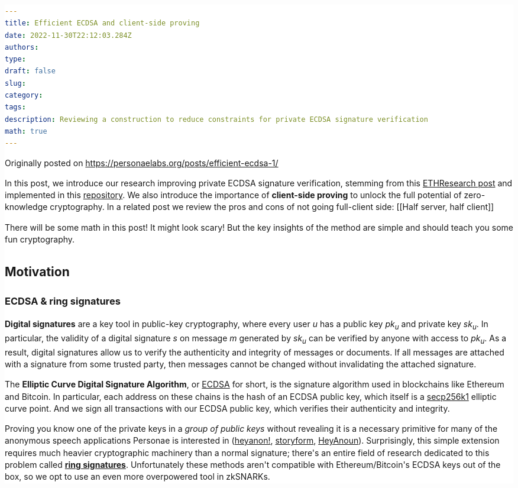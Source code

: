 ```yaml
---
title: Efficient ECDSA and client-side proving
date: 2022-11-30T22:12:03.284Z
authors: 
type: 
draft: false
slug: 
category: 
tags: 
description: Reviewing a construction to reduce constraints for private ECDSA signature verification
math: true
---
```

Originally posted on https://personaelabs.org/posts/efficient-ecdsa-1/

In this post, we introduce our research improving private ECDSA signature verification, stemming from this [ETHResearch post](https://ethresear.ch/t/efficient-ecdsa-signature-verification-using-circom/13629) and implemented in this [repository](https://github.com/personaelabs/efficient-zk-ecdsa). We also introduce the importance of **client-side proving** to unlock the full potential of zero-knowledge cryptography. In a related post we review the pros and cons of not going full-client side: [[Half server, half client]]

There will be some math in this post! It might look scary! But the key insights of the method are simple and should teach you some fun cryptography.

## Motivation

### ECDSA & ring signatures

**Digital signatures** are a key tool in public-key cryptography, where every user $u$ has a public key $pk_u$ and private key $sk_u$. In particular, the validity of a digital signature $s$ on message $m$ generated by $sk_u$ can be verified by anyone with access to $pk_u$. As a result, digital signatures allow us to verify the authenticity and integrity of messages or documents. If all messages are attached with a signature from some trusted party, then messages cannot be changed without invalidating the attached signature.

The **Elliptic Curve Digital Signature Algorithm**, or [ECDSA](https://en.wikipedia.org/wiki/Elliptic_Curve_Digital_Signature_Algorithm#Signature_verification_algorithm) for short, is the signature algorithm used in blockchains like Ethereum and Bitcoin. In particular, each address on these chains is the hash of an ECDSA public key, which itself is a [secp256k1](https://en.bitcoin.it/wiki/Secp256k1) elliptic curve point. And we sign all transactions with our ECDSA public key, which verifies their authenticity and integrity.

Proving you know one of the private keys in a _group of public keys_ without revealing it is a necessary primitive for many of the anonymous speech applications Personae is interested in ([heyanon!](https://heyanon.xyz), [storyform](https://storyform.xyz), [HeyAnoun](https://heyanoun.xyz)). Surprisingly, this simple extension requires much heavier cryptographic machinery than a normal signature; there's an entire field of research dedicated to this problem called [**ring signatures**](https://en.wikipedia.org/wiki/Ring_signature). Unfortunately these methods aren't compatible with Ethereum/Bitcoin's ECDSA keys out of the box, so we opt to use an even more overpowered tool in zkSNARKs.


[^1]: You can technically use _even_ fancier cryptography like [MPC](https://eprint.iacr.org/2021/1530) or [FHE](https://sprl.it/) to avoid sending a plaintext public-key, but these methods are still in development.
[^2]: The actual verification only checks that $r$ is equal to the x coordinate of the RHS. This leads to $(r, -s)$ also being a valid signature. However, if the verifier is given $R$ then checking the full equation is equivalent.
[^3]: In [deterministic ECDSA](https://datatracker.ietf.org/doc/html/rfc6979#section-3.2), $k$ isn't fully random and is roughly derived from a hash of the user's private key. Revealing $R$ generated deterministically is still secure in our method, which we analyze [here](https://hackmd.io/HQZxucnhSGKT_VfNwB6wOw#Does-R-leak-anything-about-s-and-Q_a).